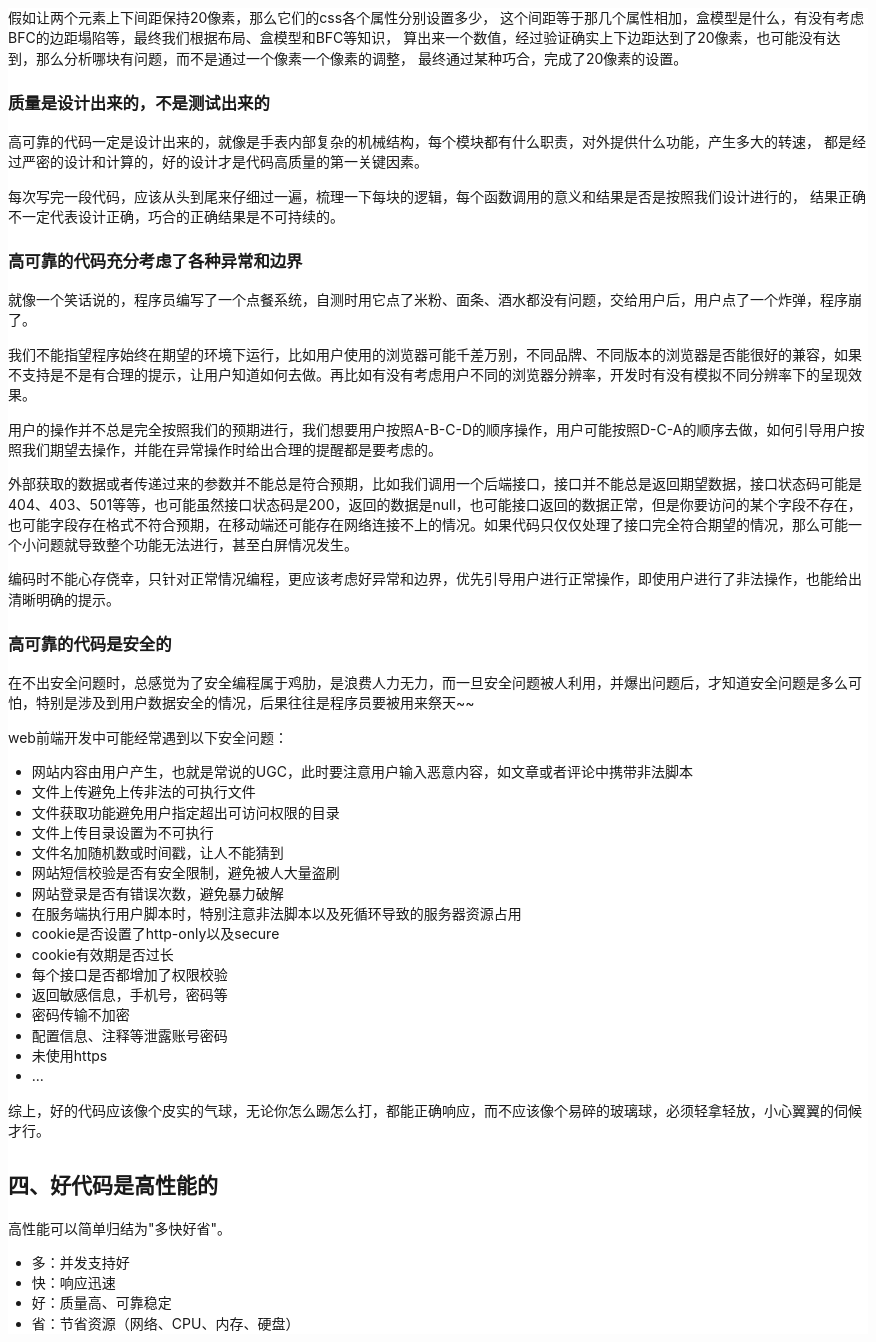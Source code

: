 假如让两个元素上下间距保持20像素，那么它们的css各个属性分别设置多少， 这个间距等于那几个属性相加，盒模型是什么，有没有考虑BFC的边距塌陷等，最终我们根据布局、盒模型和BFC等知识， 算出来一个数值，经过验证确实上下边距达到了20像素，也可能没有达到，那么分析哪块有问题，而不是通过一个像素一个像素的调整， 最终通过某种巧合，完成了20像素的设置。

### 质量是设计出来的，不是测试出来的

高可靠的代码一定是设计出来的，就像是手表内部复杂的机械结构，每个模块都有什么职责，对外提供什么功能，产生多大的转速， 都是经过严密的设计和计算的，好的设计才是代码高质量的第一关键因素。

每次写完一段代码，应该从头到尾来仔细过一遍，梳理一下每块的逻辑，每个函数调用的意义和结果是否是按照我们设计进行的， 结果正确不一定代表设计正确，巧合的正确结果是不可持续的。


### 高可靠的代码充分考虑了各种异常和边界

就像一个笑话说的，程序员编写了一个点餐系统，自测时用它点了米粉、面条、酒水都没有问题，交给用户后，用户点了一个炸弹，程序崩了。

我们不能指望程序始终在期望的环境下运行，比如用户使用的浏览器可能千差万别，不同品牌、不同版本的浏览器是否能很好的兼容，如果不支持是不是有合理的提示，让用户知道如何去做。再比如有没有考虑用户不同的浏览器分辨率，开发时有没有模拟不同分辨率下的呈现效果。

用户的操作并不总是完全按照我们的预期进行，我们想要用户按照A-B-C-D的顺序操作，用户可能按照D-C-A的顺序去做，如何引导用户按照我们期望去操作，并能在异常操作时给出合理的提醒都是要考虑的。

外部获取的数据或者传递过来的参数并不能总是符合预期，比如我们调用一个后端接口，接口并不能总是返回期望数据，接口状态码可能是404、403、501等等，也可能虽然接口状态码是200，返回的数据是null，也可能接口返回的数据正常，但是你要访问的某个字段不存在，也可能字段存在格式不符合预期，在移动端还可能存在网络连接不上的情况。如果代码只仅仅处理了接口完全符合期望的情况，那么可能一个小问题就导致整个功能无法进行，甚至白屏情况发生。

编码时不能心存侥幸，只针对正常情况编程，更应该考虑好异常和边界，优先引导用户进行正常操作，即使用户进行了非法操作，也能给出清晰明确的提示。


### 高可靠的代码是安全的

在不出安全问题时，总感觉为了安全编程属于鸡肋，是浪费人力无力，而一旦安全问题被人利用，并爆出问题后，才知道安全问题是多么可怕，特别是涉及到用户数据安全的情况，后果往往是程序员要被用来祭天~~

web前端开发中可能经常遇到以下安全问题：

- 网站内容由用户产生，也就是常说的UGC，此时要注意用户输入恶意内容，如文章或者评论中携带非法脚本
- 文件上传避免上传非法的可执行文件
- 文件获取功能避免用户指定超出可访问权限的目录
- 文件上传目录设置为不可执行
- 文件名加随机数或时间戳，让人不能猜到
- 网站短信校验是否有安全限制，避免被人大量盗刷
- 网站登录是否有错误次数，避免暴力破解
- 在服务端执行用户脚本时，特别注意非法脚本以及死循环导致的服务器资源占用
- cookie是否设置了http-only以及secure
- cookie有效期是否过长
- 每个接口是否都增加了权限校验
- 返回敏感信息，手机号，密码等
- 密码传输不加密
- 配置信息、注释等泄露账号密码
- 未使用https
- ...

综上，好的代码应该像个皮实的气球，无论你怎么踢怎么打，都能正确响应，而不应该像个易碎的玻璃球，必须轻拿轻放，小心翼翼的伺候才行。


## 四、好代码是高性能的

高性能可以简单归结为"多快好省"。
- 多：并发支持好
- 快：响应迅速
- 好：质量高、可靠稳定
- 省：节省资源（网络、CPU、内存、硬盘）
